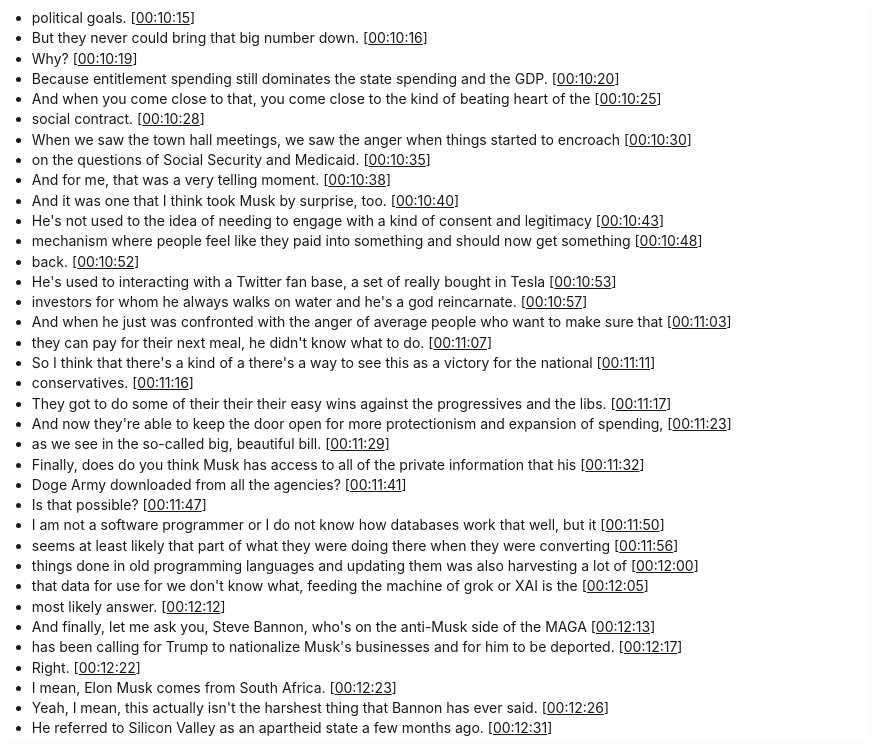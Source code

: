 *  political goals. [[00:10:15](https://www.youtube.com/watch?v=jNGUmMQ8wXM&t=615.3s)]
*  But they never could bring that big number down. [[00:10:16](https://www.youtube.com/watch?v=jNGUmMQ8wXM&t=616.8199999999999s)]
*  Why? [[00:10:19](https://www.youtube.com/watch?v=jNGUmMQ8wXM&t=619.54s)]
*  Because entitlement spending still dominates the state spending and the GDP. [[00:10:20](https://www.youtube.com/watch?v=jNGUmMQ8wXM&t=620.54s)]
*  And when you come close to that, you come close to the kind of beating heart of the [[00:10:25](https://www.youtube.com/watch?v=jNGUmMQ8wXM&t=625.9s)]
*  social contract. [[00:10:28](https://www.youtube.com/watch?v=jNGUmMQ8wXM&t=628.98s)]
*  When we saw the town hall meetings, we saw the anger when things started to encroach [[00:10:30](https://www.youtube.com/watch?v=jNGUmMQ8wXM&t=630.46s)]
*  on the questions of Social Security and Medicaid. [[00:10:35](https://www.youtube.com/watch?v=jNGUmMQ8wXM&t=635.4200000000001s)]
*  And for me, that was a very telling moment. [[00:10:38](https://www.youtube.com/watch?v=jNGUmMQ8wXM&t=638.5s)]
*  And it was one that I think took Musk by surprise, too. [[00:10:40](https://www.youtube.com/watch?v=jNGUmMQ8wXM&t=640.02s)]
*  He's not used to the idea of needing to engage with a kind of consent and legitimacy [[00:10:43](https://www.youtube.com/watch?v=jNGUmMQ8wXM&t=643.38s)]
*  mechanism where people feel like they paid into something and should now get something [[00:10:48](https://www.youtube.com/watch?v=jNGUmMQ8wXM&t=648.4200000000001s)]
*  back. [[00:10:52](https://www.youtube.com/watch?v=jNGUmMQ8wXM&t=652.1s)]
*  He's used to interacting with a Twitter fan base, a set of really bought in Tesla [[00:10:53](https://www.youtube.com/watch?v=jNGUmMQ8wXM&t=653.1s)]
*  investors for whom he always walks on water and he's a god reincarnate. [[00:10:57](https://www.youtube.com/watch?v=jNGUmMQ8wXM&t=657.3399999999999s)]
*  And when he just was confronted with the anger of average people who want to make sure that [[00:11:03](https://www.youtube.com/watch?v=jNGUmMQ8wXM&t=663.14s)]
*  they can pay for their next meal, he didn't know what to do. [[00:11:07](https://www.youtube.com/watch?v=jNGUmMQ8wXM&t=667.8599999999999s)]
*  So I think that there's a kind of a there's a way to see this as a victory for the national [[00:11:11](https://www.youtube.com/watch?v=jNGUmMQ8wXM&t=671.62s)]
*  conservatives. [[00:11:16](https://www.youtube.com/watch?v=jNGUmMQ8wXM&t=676.38s)]
*  They got to do some of their their their easy wins against the progressives and the libs. [[00:11:17](https://www.youtube.com/watch?v=jNGUmMQ8wXM&t=677.38s)]
*  And now they're able to keep the door open for more protectionism and expansion of spending, [[00:11:23](https://www.youtube.com/watch?v=jNGUmMQ8wXM&t=683.9s)]
*  as we see in the so-called big, beautiful bill. [[00:11:29](https://www.youtube.com/watch?v=jNGUmMQ8wXM&t=689.54s)]
*  Finally, does do you think Musk has access to all of the private information that his [[00:11:32](https://www.youtube.com/watch?v=jNGUmMQ8wXM&t=692.9s)]
*  Doge Army downloaded from all the agencies? [[00:11:41](https://www.youtube.com/watch?v=jNGUmMQ8wXM&t=701.34s)]
*  Is that possible? [[00:11:47](https://www.youtube.com/watch?v=jNGUmMQ8wXM&t=707.22s)]
*  I am not a software programmer or I do not know how databases work that well, but it [[00:11:50](https://www.youtube.com/watch?v=jNGUmMQ8wXM&t=710.74s)]
*  seems at least likely that part of what they were doing there when they were converting [[00:11:56](https://www.youtube.com/watch?v=jNGUmMQ8wXM&t=716.22s)]
*  things done in old programming languages and updating them was also harvesting a lot of [[00:12:00](https://www.youtube.com/watch?v=jNGUmMQ8wXM&t=720.5s)]
*  that data for use for we don't know what, feeding the machine of grok or XAI is the [[00:12:05](https://www.youtube.com/watch?v=jNGUmMQ8wXM&t=725.58s)]
*  most likely answer. [[00:12:12](https://www.youtube.com/watch?v=jNGUmMQ8wXM&t=732.5s)]
*  And finally, let me ask you, Steve Bannon, who's on the anti-Musk side of the MAGA [[00:12:13](https://www.youtube.com/watch?v=jNGUmMQ8wXM&t=733.5s)]
*  has been calling for Trump to nationalize Musk's businesses and for him to be deported. [[00:12:17](https://www.youtube.com/watch?v=jNGUmMQ8wXM&t=737.58s)]
*  Right. [[00:12:22](https://www.youtube.com/watch?v=jNGUmMQ8wXM&t=742.82s)]
*  I mean, Elon Musk comes from South Africa. [[00:12:23](https://www.youtube.com/watch?v=jNGUmMQ8wXM&t=743.82s)]
*  Yeah, I mean, this actually isn't the harshest thing that Bannon has ever said. [[00:12:26](https://www.youtube.com/watch?v=jNGUmMQ8wXM&t=746.3000000000001s)]
*  He referred to Silicon Valley as an apartheid state a few months ago. [[00:12:31](https://www.youtube.com/watch?v=jNGUmMQ8wXM&t=751.66s)]
